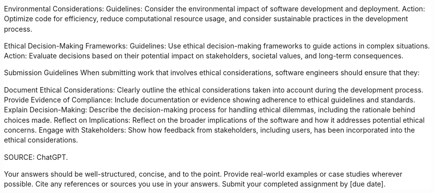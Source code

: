 Environmental Considerations:
Guidelines: Consider the environmental impact of software development and deployment.
Action: Optimize code for efficiency, reduce computational resource usage, and consider sustainable practices in the development process.

Ethical Decision-Making Frameworks:
Guidelines: Use ethical decision-making frameworks to guide actions in complex situations.
Action: Evaluate decisions based on their potential impact on stakeholders, societal values, and long-term consequences.

Submission Guidelines
When submitting work that involves ethical considerations, software engineers should ensure that they:

Document Ethical Considerations: Clearly outline the ethical considerations taken into account during the development process.
Provide Evidence of Compliance: Include documentation or evidence showing adherence to ethical guidelines and standards.
Explain Decision-Making: Describe the decision-making process for handling ethical dilemmas, including the rationale behind choices made.
Reflect on Implications: Reflect on the broader implications of the software and how it addresses potential ethical concerns.
Engage with Stakeholders: Show how feedback from stakeholders, including users, has been incorporated into the ethical considerations.

SOURCE: ChatGPT.

Your answers should be well-structured, concise, and to the point.
Provide real-world examples or case studies wherever possible.
Cite any references or sources you use in your answers.
Submit your completed assignment by [due date].

